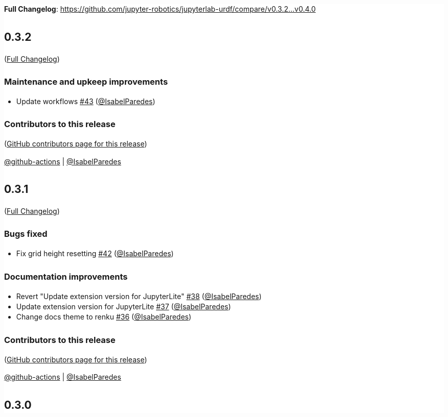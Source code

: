 **Full Changelog**: https://github.com/jupyter-robotics/jupyterlab-urdf/compare/v0.3.2...v0.4.0



## 0.3.2

([Full Changelog](https://github.com/jupyter-robotics/jupyterlab-urdf/compare/v0.3.0...77fe93e220010ec5e4e871494f063c991411c331))

### Maintenance and upkeep improvements

- Update workflows [#43](https://github.com/jupyter-robotics/jupyterlab-urdf/pull/43) ([@IsabelParedes](https://github.com/IsabelParedes))

### Contributors to this release

([GitHub contributors page for this release](https://github.com/jupyter-robotics/jupyterlab-urdf/graphs/contributors?from=2023-08-24&to=2023-11-27&type=c))

[@github-actions](https://github.com/search?q=repo%3Ajupyter-robotics%2Fjupyterlab-urdf+involves%3Agithub-actions+updated%3A2023-08-24..2023-11-27&type=Issues) | [@IsabelParedes](https://github.com/search?q=repo%3Ajupyter-robotics%2Fjupyterlab-urdf+involves%3AIsabelParedes+updated%3A2023-08-24..2023-11-27&type=Issues)

## 0.3.1

([Full Changelog](https://github.com/jupyter-robotics/jupyterlab-urdf/compare/v0.3.0...3f4f652a927fabd73e503b4d17b4228a4bd15923))

### Bugs fixed

- Fix grid height resetting [#42](https://github.com/jupyter-robotics/jupyterlab-urdf/pull/42) ([@IsabelParedes](https://github.com/IsabelParedes))

### Documentation improvements

- Revert "Update extension version for JupyterLite" [#38](https://github.com/jupyter-robotics/jupyterlab-urdf/pull/38) ([@IsabelParedes](https://github.com/IsabelParedes))
- Update extension version for JupyterLite [#37](https://github.com/jupyter-robotics/jupyterlab-urdf/pull/37) ([@IsabelParedes](https://github.com/IsabelParedes))
- Change docs theme to renku [#36](https://github.com/jupyter-robotics/jupyterlab-urdf/pull/36) ([@IsabelParedes](https://github.com/IsabelParedes))

### Contributors to this release

([GitHub contributors page for this release](https://github.com/jupyter-robotics/jupyterlab-urdf/graphs/contributors?from=2023-08-24&to=2023-11-17&type=c))

[@github-actions](https://github.com/search?q=repo%3Ajupyter-robotics%2Fjupyterlab-urdf+involves%3Agithub-actions+updated%3A2023-08-24..2023-11-17&type=Issues) | [@IsabelParedes](https://github.com/search?q=repo%3Ajupyter-robotics%2Fjupyterlab-urdf+involves%3AIsabelParedes+updated%3A2023-08-24..2023-11-17&type=Issues)

## 0.3.0
